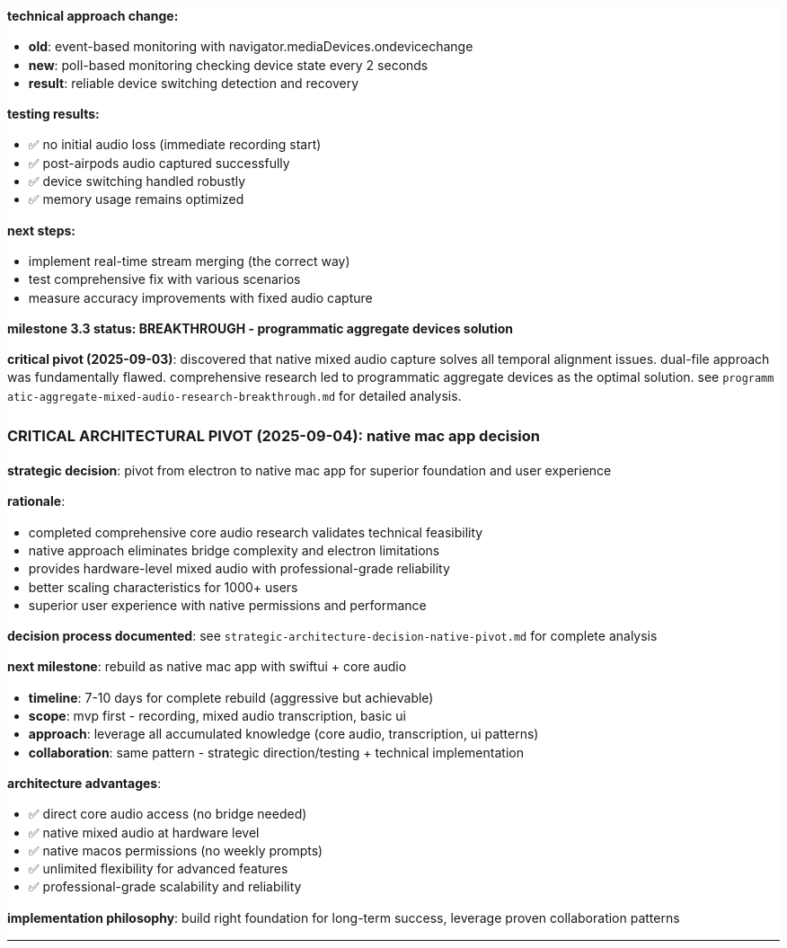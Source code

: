 **technical approach change:**
- **old**: event-based monitoring with navigator.mediaDevices.ondevicechange
- **new**: poll-based monitoring checking device state every 2 seconds
- **result**: reliable device switching detection and recovery

**testing results:**
- ✅ no initial audio loss (immediate recording start)
- ✅ post-airpods audio captured successfully  
- ✅ device switching handled robustly
- ✅ memory usage remains optimized

**next steps:**
- implement real-time stream merging (the correct way)
- test comprehensive fix with various scenarios
- measure accuracy improvements with fixed audio capture

**milestone 3.3 status: BREAKTHROUGH - programmatic aggregate devices solution**

**critical pivot (2025-09-03)**: discovered that native mixed audio capture solves all temporal alignment issues. dual-file approach was fundamentally flawed. comprehensive research led to programmatic aggregate devices as the optimal solution. see `programmatic-aggregate-mixed-audio-research-breakthrough.md` for detailed analysis.

### CRITICAL ARCHITECTURAL PIVOT (2025-09-04): native mac app decision

**strategic decision**: pivot from electron to native mac app for superior foundation and user experience

**rationale**: 
- completed comprehensive core audio research validates technical feasibility
- native approach eliminates bridge complexity and electron limitations  
- provides hardware-level mixed audio with professional-grade reliability
- better scaling characteristics for 1000+ users
- superior user experience with native permissions and performance

**decision process documented**: see `strategic-architecture-decision-native-pivot.md` for complete analysis

**next milestone**: rebuild as native mac app with swiftui + core audio
- **timeline**: 7-10 days for complete rebuild (aggressive but achievable)
- **scope**: mvp first - recording, mixed audio transcription, basic ui
- **approach**: leverage all accumulated knowledge (core audio, transcription, ui patterns)
- **collaboration**: same pattern - strategic direction/testing + technical implementation

**architecture advantages**:
- ✅ direct core audio access (no bridge needed)
- ✅ native mixed audio at hardware level
- ✅ native macos permissions (no weekly prompts) 
- ✅ unlimited flexibility for advanced features
- ✅ professional-grade scalability and reliability

**implementation philosophy**: build right foundation for long-term success, leverage proven collaboration patterns

---

